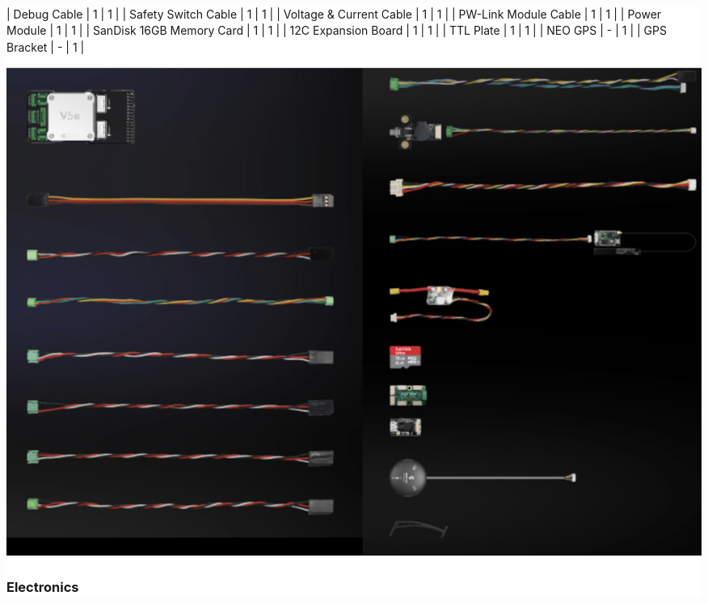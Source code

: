 | Debug Cable                                 | 1                                             | 1                                          |
| Safety Switch Cable                         | 1                                             | 1                                          |
| Voltage & Current Cable | 1                                             | 1                                          |
| PW-Link Module Cable                        | 1                                             | 1                                          |
| Power Module                                | 1                                             | 1                                          |
| SanDisk 16GB Memory Card                    | 1                                             | 1                                          |
| 12C Expansion Board                         | 1                                             | 1                                          |
| TTL Plate                                   | 1                                             | 1                                          |
| NEO GPS                                     | -                                             | 1                                          |
| GPS Bracket                                 | -                                             | 1                                          |

![CUAV V5+ components](../../assets/airframes/multicopter/dji_f450_cuav_5plus/cuav5plus_components.png)

### Electronics
